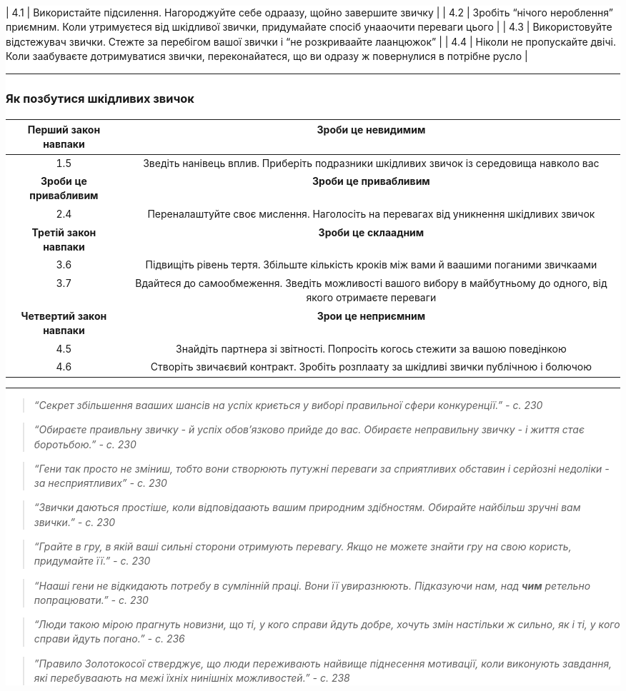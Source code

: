 |       4.1       |                           Використайте підсилення. Нагороджуйте себе одраазу, щойно завершите звичку                           |
|       4.2       |    Зробіть “нічого нероблення” приємним. Коли утримуєтеся від шкідливої звички, придумайате спосіб унааочити переваги цього    |
|       4.3       |               Використовуйте відстежувач звички. Стежте за перебігом вашої звички і “не розкриваайте лаанцюжок”                |
|       4.4       | Ніколи не пропускайте двічі. Коли заабуваєте дотримуватися звички, переконайатеся, що ви одразу ж повернулися в потрібне русло |

---
### Як позбутися шкідливих звичок

|  **Перший закон навпаки**   |                                              **Зроби це невидимим**                                               |
|:---------------------------:|:-----------------------------------------------------------------------------------------------------------------:|
|             1.5             |              Зведіть нанівець вплив. Приберіть подразники шкідливих звичок із середовища навколо вас              |
|  **Зроби це привабливим**   |                                             **Зроби це привабливим**                                              |
|             2.4             |               Переналаштуйте своє мислення. Наголосіть на перевагах від уникнення шкідливих звичок                |
|  **Третій закон навпаки**   |                                              **Зроби це склаадним**                                               |
|             3.6             |              Підвищіть рівень тертя. Збільште кількість кроків між вами й ваашими поганими звичкаами              |
|             3.7             | Вдайтеся до самообмеження. Зведіть можливості вашого вибору в майбутньому до одного, від якого отримаєте переваги |
| **Четвертий закон навпаки** |                                              **Зрои це неприємним**                                               |
|             4.5             |                   Знайдіть партнера зі звітності. Попросіть когось стежити за вашою поведінкою                    |
|             4.6             |               Створіть звичаєвий контракт. Зробіть розплаату за шкідливі звички публічною і болючою               |

---

> _“Секрет збільшення вааших шансів на успіх криється у виборі правильної сфери конкуренції.” - с. 230_

> _“Обираєте праивльну звичку - й успіх обов’язково прийде до вас. Обираєте неправильну звичку - і життя стає боротьбою.” - с. 230_

> _“Гени так просто не зміниш, тобто вони створюють путужні переваги за сприятливих обставин і серйозні недоліки - за несприятливих” - с. 230_

> _“Звички даються простіше, коли відповідаають вашим природним здібностям. Обирайте найбільш зручні вам звички.” - с. 230_

> _“Грайте в гру, в якій ваші сильні сторони отримують перевагу. Якщо не можете знайти гру на свою користь, придумайте її.” - с. 230_

> _“Нааші гени не відкидають потребу в сумлінній праці. Вони її увиразнюють. Підказуючи нам, над **чим** ретельно попрацювати.” - с. 230_

> _“Люди такою мірою прагнуть новизни, що ті, у кого справи йдуть добре, хочуть змін настільки ж сильно, як і ті, у кого справи йдуть погано.” - с. 236_

> _”Правило Золотокосої стверджує, що люди переживають найвище піднесення мотивації, коли виконують завдання, які перебуваають на межі їхніх нинішніх можливостей.” - с. 238_
